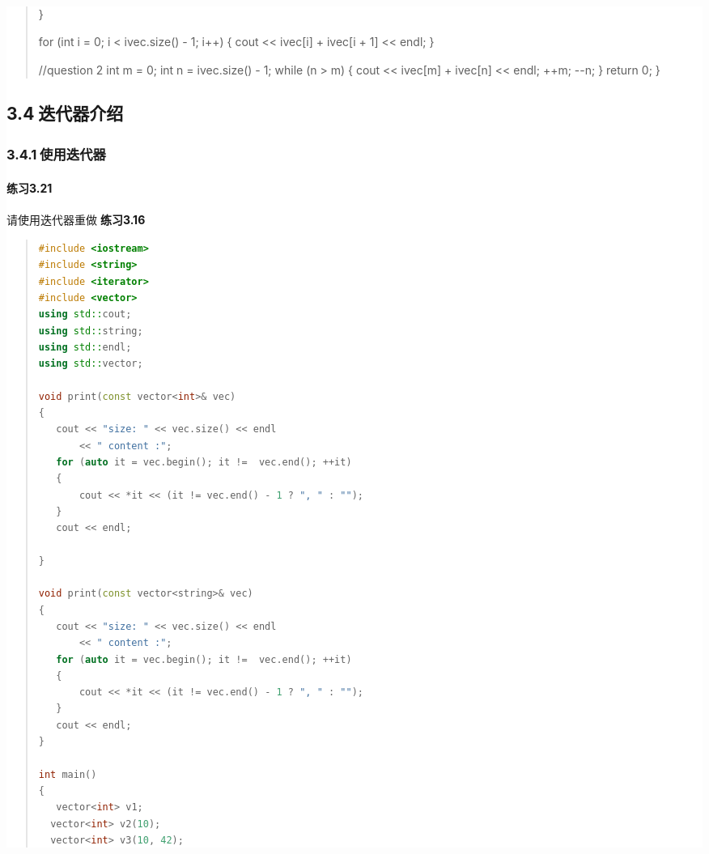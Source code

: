 >    }
>
>    for (int i = 0; i < ivec.size() - 1; i++)
>    {
>        cout << ivec[i] + ivec[i + 1] << endl;
>    }
>
>    //question 2
>    int m = 0;
>    int n = ivec.size() - 1;
>    while (n > m)
>    {
>        cout << ivec[m] + ivec[n] << endl;
>        ++m;
>        --n;
>    }
>    return 0;
>    }
> ```

## 3.4 迭代器介绍
### 3.4.1 使用迭代器
#### 练习3.21
请使用迭代器重做 **练习3.16**
> ```cpp
> #include <iostream>
> #include <string>
> #include <iterator>
> #include <vector>
> using std::cout;
> using std::string;
> using std::endl;
> using std::vector;
>
> void print(const vector<int>& vec)
> {
>    cout << "size: " << vec.size() << endl 
>        << " content :";
>    for (auto it = vec.begin(); it !=  vec.end(); ++it)
>    {
>        cout << *it << (it != vec.end() - 1 ? ", " : "");
>    }
>    cout << endl;
>    
> }
>
> void print(const vector<string>& vec)
> {
>    cout << "size: " << vec.size() << endl 
>        << " content :";
>    for (auto it = vec.begin(); it !=  vec.end(); ++it)
>    {
>        cout << *it << (it != vec.end() - 1 ? ", " : "");
>    }
>    cout << endl;
> }
>
> int main()
> {
>    vector<int> v1;     
>	vector<int> v2(10);    
>	vector<int> v3(10, 42); 